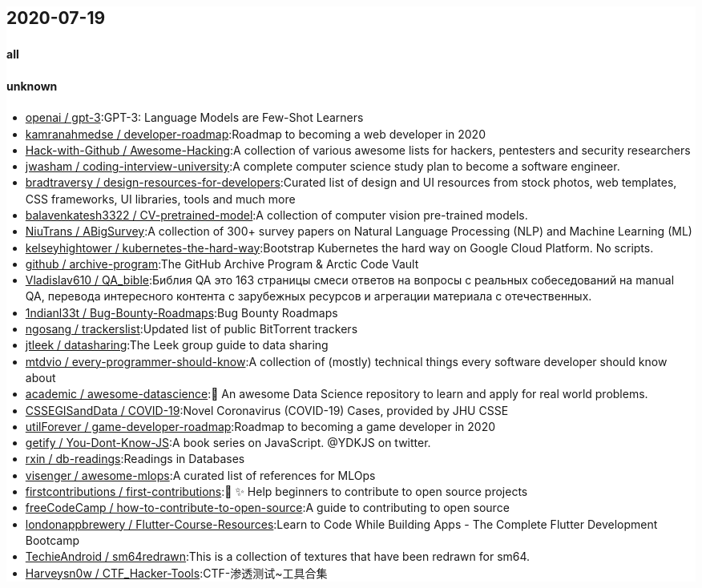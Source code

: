## 2020-07-19

#### all

#### unknown
* [openai / gpt-3](https://github.com/openai/gpt-3):GPT-3: Language Models are Few-Shot Learners
* [kamranahmedse / developer-roadmap](https://github.com/kamranahmedse/developer-roadmap):Roadmap to becoming a web developer in 2020
* [Hack-with-Github / Awesome-Hacking](https://github.com/Hack-with-Github/Awesome-Hacking):A collection of various awesome lists for hackers, pentesters and security researchers
* [jwasham / coding-interview-university](https://github.com/jwasham/coding-interview-university):A complete computer science study plan to become a software engineer.
* [bradtraversy / design-resources-for-developers](https://github.com/bradtraversy/design-resources-for-developers):Curated list of design and UI resources from stock photos, web templates, CSS frameworks, UI libraries, tools and much more
* [balavenkatesh3322 / CV-pretrained-model](https://github.com/balavenkatesh3322/CV-pretrained-model):A collection of computer vision pre-trained models.
* [NiuTrans / ABigSurvey](https://github.com/NiuTrans/ABigSurvey):A collection of 300+ survey papers on Natural Language Processing (NLP) and Machine Learning (ML)
* [kelseyhightower / kubernetes-the-hard-way](https://github.com/kelseyhightower/kubernetes-the-hard-way):Bootstrap Kubernetes the hard way on Google Cloud Platform. No scripts.
* [github / archive-program](https://github.com/github/archive-program):The GitHub Archive Program & Arctic Code Vault
* [Vladislav610 / QA_bible](https://github.com/Vladislav610/QA_bible):Библия QA это 163 страницы смеси ответов на вопросы с реальных собеседований на manual QA, перевода интересного контента с зарубежных ресурсов и агрегации материала с отечественных.
* [1ndianl33t / Bug-Bounty-Roadmaps](https://github.com/1ndianl33t/Bug-Bounty-Roadmaps):Bug Bounty Roadmaps
* [ngosang / trackerslist](https://github.com/ngosang/trackerslist):Updated list of public BitTorrent trackers
* [jtleek / datasharing](https://github.com/jtleek/datasharing):The Leek group guide to data sharing
* [mtdvio / every-programmer-should-know](https://github.com/mtdvio/every-programmer-should-know):A collection of (mostly) technical things every software developer should know about
* [academic / awesome-datascience](https://github.com/academic/awesome-datascience):📝 An awesome Data Science repository to learn and apply for real world problems.
* [CSSEGISandData / COVID-19](https://github.com/CSSEGISandData/COVID-19):Novel Coronavirus (COVID-19) Cases, provided by JHU CSSE
* [utilForever / game-developer-roadmap](https://github.com/utilForever/game-developer-roadmap):Roadmap to becoming a game developer in 2020
* [getify / You-Dont-Know-JS](https://github.com/getify/You-Dont-Know-JS):A book series on JavaScript. @YDKJS on twitter.
* [rxin / db-readings](https://github.com/rxin/db-readings):Readings in Databases
* [visenger / awesome-mlops](https://github.com/visenger/awesome-mlops):A curated list of references for MLOps
* [firstcontributions / first-contributions](https://github.com/firstcontributions/first-contributions):🚀 ✨ Help beginners to contribute to open source projects
* [freeCodeCamp / how-to-contribute-to-open-source](https://github.com/freeCodeCamp/how-to-contribute-to-open-source):A guide to contributing to open source
* [londonappbrewery / Flutter-Course-Resources](https://github.com/londonappbrewery/Flutter-Course-Resources):Learn to Code While Building Apps - The Complete Flutter Development Bootcamp
* [TechieAndroid / sm64redrawn](https://github.com/TechieAndroid/sm64redrawn):This is a collection of textures that have been redrawn for sm64.
* [Harveysn0w / CTF_Hacker-Tools](https://github.com/Harveysn0w/CTF_Hacker-Tools):CTF-渗透测试~工具合集
